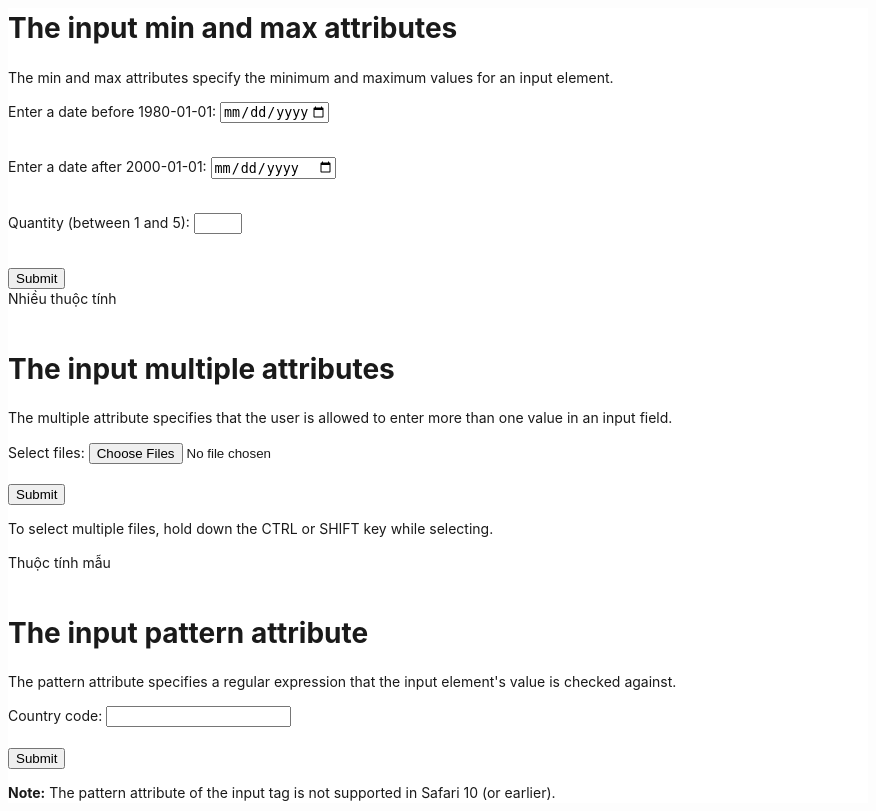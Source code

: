 <h1>The input min and max attributes</h1>

<p>The min and max attributes specify the minimum and maximum values for an input element.</p>

<form action="/action_page.php">
  <label for="datemax">Enter a date before 1980-01-01:</label>
  <input type="date" id="datemax" name="datemax" max="1979-12-31"><br><br>

  <label for="datemin">Enter a date after 2000-01-01:</label>
  <input type="date" id="datemin" name="datemin" min="2000-01-02"><br><br>
  
  <label for="quantity">Quantity (between 1 and 5):</label>
  <input type="number" id="quantity" name="quantity" min="1" max="5"><br><br>

  <input type="submit" value="Submit">
</form>

</body>
</html>
Nhiều thuộc tính
<!DOCTYPE html>
<html>
<body>

<h1>The input multiple attributes</h1>

<p>The multiple attribute specifies that the user is allowed to enter more than one value in an input field.</p>

<form action="/action_page.php">
  <label for="files">Select files:</label>
  <input type="file" id="files" name="files" multiple><br><br>
  <input type="submit" value="Submit">
</form>

<p>To select multiple files, hold down the CTRL or SHIFT key while selecting.</p>

</body>
</html>
Thuộc tính mẫu
<!DOCTYPE html>
<html>
<body>

<h1>The input pattern attribute</h1>

<p>The pattern attribute specifies a regular expression that the input element's value is checked against.</p>

<form action="/action_page.php">
  <label for="country_code">Country code:</label>
  <input type="text" id="country_code" name="country_code" pattern="[A-Za-z]{3}" title="Three letter country code"><br><br>
  <input type="submit" value="Submit">
</form>

<p><strong>Note:</strong> The pattern attribute of the input tag is not supported in Safari 10 (or earlier).</p>
